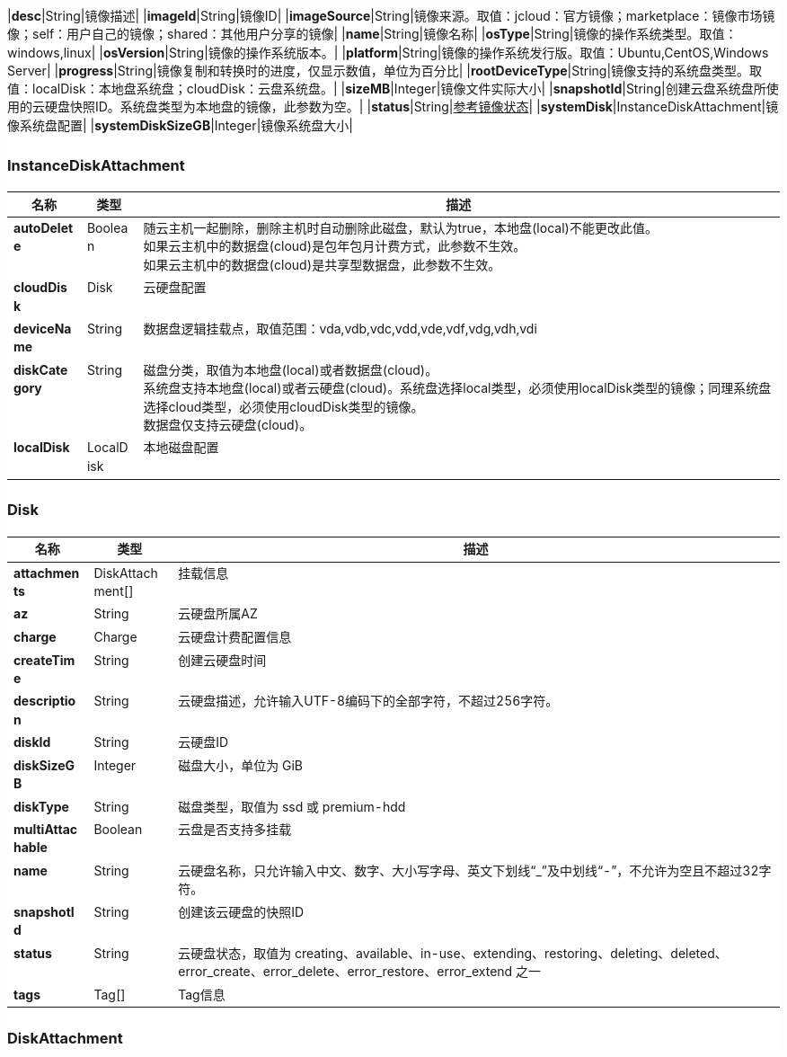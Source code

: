 |**desc**|String|镜像描述|
|**imageId**|String|镜像ID|
|**imageSource**|String|镜像来源。取值：jcloud：官方镜像；marketplace：镜像市场镜像；self：用户自己的镜像；shared：其他用户分享的镜像|
|**name**|String|镜像名称|
|**osType**|String|镜像的操作系统类型。取值：windows,linux|
|**osVersion**|String|镜像的操作系统版本。|
|**platform**|String|镜像的操作系统发行版。取值：Ubuntu,CentOS,Windows Server|
|**progress**|String|镜像复制和转换时的进度，仅显示数值，单位为百分比|
|**rootDeviceType**|String|镜像支持的系统盘类型。取值：localDisk：本地盘系统盘；cloudDisk：云盘系统盘。|
|**sizeMB**|Integer|镜像文件实际大小|
|**snapshotId**|String|创建云盘系统盘所使用的云硬盘快照ID。系统盘类型为本地盘的镜像，此参数为空。|
|**status**|String|<a href="http://docs.jdcloud.com/virtual-machines/api/image_status">参考镜像状态</a>|
|**systemDisk**|InstanceDiskAttachment|镜像系统盘配置|
|**systemDiskSizeGB**|Integer|镜像系统盘大小|
### InstanceDiskAttachment
|名称|类型|描述|
|---|---|---|
|**autoDelete**|Boolean|随云主机一起删除，删除主机时自动删除此磁盘，默认为true，本地盘(local)不能更改此值。<br>如果云主机中的数据盘(cloud)是包年包月计费方式，此参数不生效。<br>如果云主机中的数据盘(cloud)是共享型数据盘，此参数不生效。<br>|
|**cloudDisk**|Disk|云硬盘配置|
|**deviceName**|String|数据盘逻辑挂载点，取值范围：vda,vdb,vdc,vdd,vde,vdf,vdg,vdh,vdi|
|**diskCategory**|String|磁盘分类，取值为本地盘(local)或者数据盘(cloud)。<br>系统盘支持本地盘(local)或者云硬盘(cloud)。系统盘选择local类型，必须使用localDisk类型的镜像；同理系统盘选择cloud类型，必须使用cloudDisk类型的镜像。<br>数据盘仅支持云硬盘(cloud)。<br>|
|**localDisk**|LocalDisk|本地磁盘配置|
### Disk
|名称|类型|描述|
|---|---|---|
|**attachments**|DiskAttachment[]|挂载信息|
|**az**|String|云硬盘所属AZ|
|**charge**|Charge|云硬盘计费配置信息|
|**createTime**|String|创建云硬盘时间|
|**description**|String|云硬盘描述，允许输入UTF-8编码下的全部字符，不超过256字符。|
|**diskId**|String|云硬盘ID|
|**diskSizeGB**|Integer|磁盘大小，单位为 GiB|
|**diskType**|String|磁盘类型，取值为 ssd 或 premium-hdd|
|**multiAttachable**|Boolean|云盘是否支持多挂载|
|**name**|String|云硬盘名称，只允许输入中文、数字、大小写字母、英文下划线“_”及中划线“-”，不允许为空且不超过32字符。|
|**snapshotId**|String|创建该云硬盘的快照ID|
|**status**|String|云硬盘状态，取值为 creating、available、in-use、extending、restoring、deleting、deleted、error_create、error_delete、error_restore、error_extend 之一|
|**tags**|Tag[]|Tag信息|
### DiskAttachment